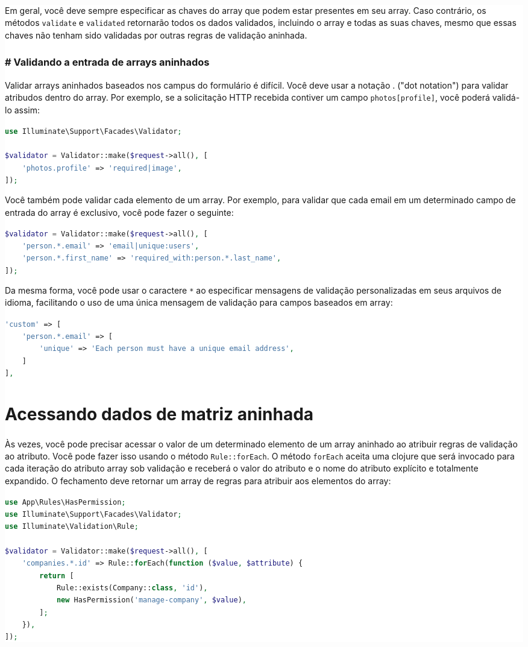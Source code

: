 Em geral, você deve sempre especificar as chaves do array que podem estar presentes em seu array. Caso contrário, os métodos `validate` e `validated` retornarão todos os dados validados, incluindo o array e todas as suas chaves, mesmo que essas chaves não tenham sido validadas por outras regras de validação aninhada.

### # Validando a entrada de arrays aninhados

Validar arrays aninhados baseados nos campus do formulário é difícil. Você deve usar a notação . ("dot notation") para validar atribudos dentro do array.  Por exemplo, se a solicitação HTTP recebida contiver um campo `photos[profile]`, você poderá validá-lo assim:

```php
use Illuminate\Support\Facades\Validator;
 
$validator = Validator::make($request->all(), [
    'photos.profile' => 'required|image',
]);
```

Você também pode validar cada elemento de um array. Por exemplo, para validar que cada email em um determinado campo de entrada do array é exclusivo, você pode fazer o seguinte:

```php
$validator = Validator::make($request->all(), [
    'person.*.email' => 'email|unique:users',
    'person.*.first_name' => 'required_with:person.*.last_name',
]);
```

Da mesma forma, você pode usar o caractere `*` ao especificar mensagens de validação personalizadas em seus arquivos de idioma, facilitando o uso de uma única mensagem de validação para campos baseados em array:

```php
'custom' => [
    'person.*.email' => [
        'unique' => 'Each person must have a unique email address',
    ]
],
```

# Acessando dados de matriz aninhada

Às vezes, você pode precisar acessar o valor de um determinado elemento de um array aninhado ao atribuir regras de validação ao atributo. Você pode fazer isso usando o método `Rule::forEach`. O método `forEach` aceita uma clojure que será invocado para cada iteração do atributo array sob validação e receberá o valor do atributo e o nome do atributo explícito e totalmente expandido. O fechamento deve retornar um array de regras para atribuir aos elementos do array:

```php
use App\Rules\HasPermission;
use Illuminate\Support\Facades\Validator;
use Illuminate\Validation\Rule;
 
$validator = Validator::make($request->all(), [
    'companies.*.id' => Rule::forEach(function ($value, $attribute) {
        return [
            Rule::exists(Company::class, 'id'),
            new HasPermission('manage-company', $value),
        ];
    }),
]);
```
